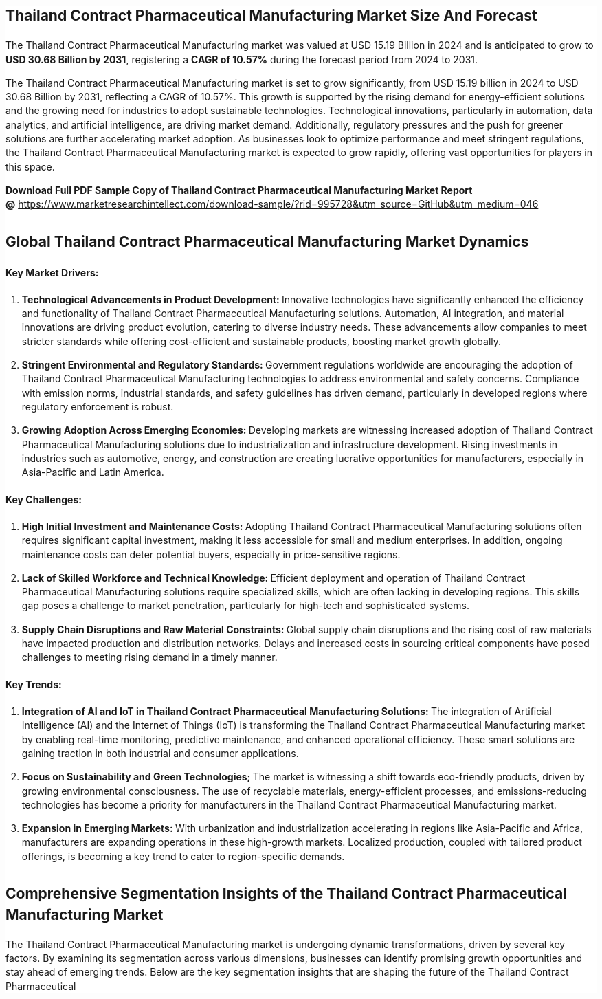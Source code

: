 <h2>Thailand Contract Pharmaceutical Manufacturing Market Size And Forecast</h2><p>The Thailand Contract Pharmaceutical Manufacturing market was valued at USD 15.19 Billion in 2024 and is anticipated to grow to <strong>USD 30.68 Billion by 2031</strong>, registering a <strong>CAGR of 10.57%</strong> during the forecast period from 2024 to 2031.</p><p>The Thailand Contract Pharmaceutical Manufacturing market is set to grow significantly, from USD 15.19 billion in 2024 to USD 30.68 Billion by 2031, reflecting a CAGR of 10.57%. This growth is supported by the rising demand for energy-efficient solutions and the growing need for industries to adopt sustainable technologies. Technological innovations, particularly in automation, data analytics, and artificial intelligence, are driving market demand. Additionally, regulatory pressures and the push for greener solutions are further accelerating market adoption. As businesses look to optimize performance and meet stringent regulations, the Thailand Contract Pharmaceutical Manufacturing market is expected to grow rapidly, offering vast opportunities for players in this space.</p><p><strong>Download Full PDF Sample Copy of Thailand Contract Pharmaceutical Manufacturing Market Report @</strong>&nbsp;<a href="https://www.marketresearchintellect.com/download-sample/?rid=995728&amp;utm_source=GitHub&amp;utm_medium=046">https://www.marketresearchintellect.com/download-sample/?rid=995728&amp;utm_source=GitHub&amp;utm_medium=046</a></p><h2>Global Thailand Contract Pharmaceutical Manufacturing Market Dynamics</h2><h4><strong>Key Market Drivers:</strong></h4><ol><li><p><strong>Technological Advancements in Product Development:&nbsp;</strong>Innovative technologies have significantly enhanced the efficiency and functionality of Thailand Contract Pharmaceutical Manufacturing solutions. Automation, AI integration, and material innovations are driving product evolution, catering to diverse industry needs. These advancements allow companies to meet stricter standards while offering cost-efficient and sustainable products, boosting market growth globally.</p></li><li><p><strong>Stringent Environmental and Regulatory Standards:&nbsp;</strong>Government regulations worldwide are encouraging the adoption of Thailand Contract Pharmaceutical Manufacturing technologies to address environmental and safety concerns. Compliance with emission norms, industrial standards, and safety guidelines has driven demand, particularly in developed regions where regulatory enforcement is robust.</p></li><li><p><strong>Growing Adoption Across Emerging Economies:&nbsp;</strong>Developing markets are witnessing increased adoption of Thailand Contract Pharmaceutical Manufacturing solutions due to industrialization and infrastructure development. Rising investments in industries such as automotive, energy, and construction are creating lucrative opportunities for manufacturers, especially in Asia-Pacific and Latin America.</p></li></ol><h4><strong>Key Challenges:</strong></h4><ol><li><p><strong>High Initial Investment and Maintenance Costs:&nbsp;</strong>Adopting Thailand Contract Pharmaceutical Manufacturing solutions often requires significant capital investment, making it less accessible for small and medium enterprises. In addition, ongoing maintenance costs can deter potential buyers, especially in price-sensitive regions.</p></li><li><p><strong>Lack of Skilled Workforce and Technical Knowledge:&nbsp;</strong>Efficient deployment and operation of Thailand Contract Pharmaceutical Manufacturing solutions require specialized skills, which are often lacking in developing regions. This skills gap poses a challenge to market penetration, particularly for high-tech and sophisticated systems.</p></li><li><p><strong>Supply Chain Disruptions and Raw Material Constraints:&nbsp;</strong>Global supply chain disruptions and the rising cost of raw materials have impacted production and distribution networks. Delays and increased costs in sourcing critical components have posed challenges to meeting rising demand in a timely manner.</p></li></ol><h4><strong>Key Trends:</strong></h4><ol><li><p><strong>Integration of AI and IoT in Thailand Contract Pharmaceutical Manufacturing Solutions:&nbsp;</strong>The integration of Artificial Intelligence (AI) and the Internet of Things (IoT) is transforming the Thailand Contract Pharmaceutical Manufacturing market by enabling real-time monitoring, predictive maintenance, and enhanced operational efficiency. These smart solutions are gaining traction in both industrial and consumer applications.</p></li><li><p><strong>Focus on Sustainability and Green Technologies;&nbsp;</strong>The market is witnessing a shift towards eco-friendly products, driven by growing environmental consciousness. The use of recyclable materials, energy-efficient processes, and emissions-reducing technologies has become a priority for manufacturers in the Thailand Contract Pharmaceutical Manufacturing market.</p></li><li><p><strong>Expansion in Emerging Markets:&nbsp;</strong>With urbanization and industrialization accelerating in regions like Asia-Pacific and Africa, manufacturers are expanding operations in these high-growth markets. Localized production, coupled with tailored product offerings, is becoming a key trend to cater to region-specific demands.</p></li></ol><div class="article-main__content" data-test-id="publishing-text-block"><h2>Comprehensive Segmentation Insights of the Thailand Contract Pharmaceutical Manufacturing Market</h2><p>The Thailand Contract Pharmaceutical Manufacturing market is undergoing dynamic transformations, driven by several key factors. By examining its segmentation across various dimensions, businesses can identify promising growth opportunities and stay ahead of emerging trends. Below are the key segmentation insights that are shaping the future of the Thailand Contract Pharmaceutical